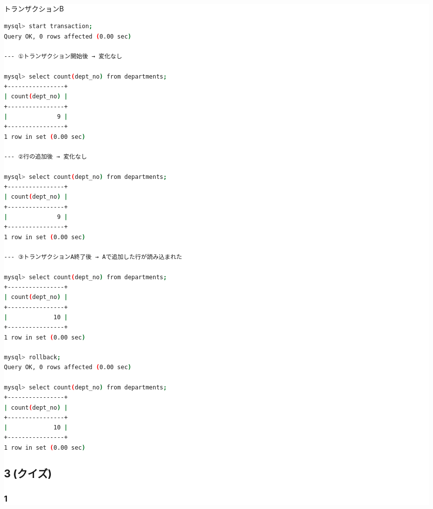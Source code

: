 トランザクションB

```sh
mysql> start transaction;
Query OK, 0 rows affected (0.00 sec)

--- ①トランザクション開始後 → 変化なし

mysql> select count(dept_no) from departments;
+----------------+
| count(dept_no) |
+----------------+
|              9 |
+----------------+
1 row in set (0.00 sec)

--- ②行の追加後 → 変化なし

mysql> select count(dept_no) from departments;
+----------------+
| count(dept_no) |
+----------------+
|              9 |
+----------------+
1 row in set (0.00 sec)

--- ③トランザクションA終了後 → Aで追加した行が読み込まれた

mysql> select count(dept_no) from departments;
+----------------+
| count(dept_no) |
+----------------+
|             10 |
+----------------+
1 row in set (0.00 sec)

mysql> rollback;
Query OK, 0 rows affected (0.00 sec)

mysql> select count(dept_no) from departments;
+----------------+
| count(dept_no) |
+----------------+
|             10 |
+----------------+
1 row in set (0.00 sec)
```

## 3 (クイズ)

### 1
